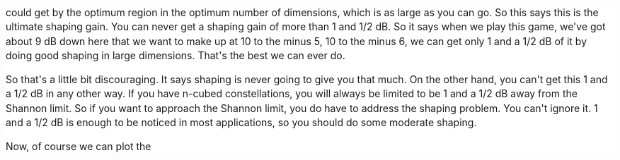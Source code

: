   <span m='914470'>could get</span> <span m='914730'>by</span> <span m='914890'>the</span>
  <span m='915090'>optimum</span> <span m='915600'>region</span> <span m='917050'>in</span>
  <span m='917390'>the</span> <span m='917550'>optimum</span> <span m='917990'>number</span>
  <span m='918290'>of</span> <span m='918380'>dimensions,</span> <span m='918980'>which</span>
  <span m='919180'>is</span> <span m='919470'>as large</span> <span m='919800'>as</span>
  <span m='919870'>you</span> <span m='920050'>can</span> <span m='920240'>go.</span>
  <span m='921040'>So</span> <span m='921250'>this</span> <span m='921500'>says</span>
  <span m='921920'>this</span> <span m='922120'>is</span> <span m='922250'>the</span>
  <span m='922430'>ultimate</span> <span m='922910'>shaping</span> <span m='923370'>gain.</span>
  <span m='924090'>You</span> <span m='924240'>can</span> <span m='924380'>never</span>
  <span m='924680'>get</span> <span m='924860'>a</span> <span m='925050'>shaping</span>
  <span m='925480'>gain</span> <span m='925760'>of</span> <span m='925870'>more</span>
  <span m='926120'>than</span> <span m='926270'>1</span> <span m='926550'>and</span>
  <span m='926590'>1/2</span> <span m='927060'>dB.</span> <span m='929650'>So it</span>
  <span m='929810'>says</span> <span m='930030'>when</span> <span m='930160'>we</span>
  <span m='930310'>play</span> <span m='930550'>this</span> <span m='930810'>game,</span>
  <span m='932650'>we've</span> <span m='932980'>got</span> <span m='933130'>about</span>
  <span m='933380'>9</span> <span m='933900'>dB</span> <span m='934490'>down</span>
  <span m='934760'>here</span> <span m='934980'>that we</span> <span m='935100'>want</span>
  <span m='935290'>to</span> <span m='935330'>make</span> <span m='935620'>up</span>
  <span m='935880'>at</span> <span m='936000'>10</span> <span m='936200'>to</span>
  <span m='936250'>the</span> <span m='936320'>minus</span> <span m='936670'>5,</span>
  <span m='937010'>10</span> <span m='937210'>to the</span> <span m='937300'>minus</span>
  <span m='937680'>6,</span> <span m='938970'>we</span> <span m='939400'>can</span>
  <span m='939750'>get</span> <span m='940170'>only</span> <span m='940450'>1 and
  a</span> <span m='940730'>1/2</span> <span m='941060'>dB</span> <span m='941470'>of</span>
  <span m='941530'>it</span> <span m='941870'>by</span> <span m='942530'>doing</span>
  <span m='942820'>good</span> <span m='943060'>shaping</span> <span m='944470'>in</span>
  <span m='944570'>large</span> <span m='944920'>dimensions.</span> <span m='945260'>That's</span>
  <span m='945600'>the</span> <span m='945790'>best</span> <span m='946070'>we</span>
  <span m='946190'>can</span> <span m='946270'>ever</span> <span m='946520'>do.</span>
  </p><p><span m='947620'>So</span> <span m='947850'>that's</span> <span m='948140'>a</span>
  <span m='948200'>little</span> <span m='948430'>bit</span> <span m='948630'>discouraging.</span>
  <span m='949390'>It</span> <span m='949640'>says</span> <span m='950300'>shaping</span>
  <span m='950730'>is</span> <span m='950870'>never</span> <span m='951090'>going</span>
  <span m='951200'>to</span> <span m='951240'>give</span> <span m='951450'>you</span>
  <span m='951570'>that</span> <span m='951820'>much.</span> <span m='953230'>On</span>
  <span m='953400'>the</span> <span m='953500'>other</span> <span m='953690'>hand,</span>
  <span m='955740'>you</span> <span m='955910'>can't</span> <span m='956200'>get</span>
  <span m='956400'>this</span> <span m='956570'>1 and a</span> <span m='956800'>1/2</span>
  <span m='957200'>dB</span> <span m='957400'>in</span> <span m='957490'>any</span>
  <span m='957700'>other</span> <span m='957830'>way.</span> <span m='959040'>If</span>
  <span m='959180'>you</span> <span m='959300'>have</span> <span m='959430'>n-cubed</span>
  <span m='960110'>constellations,</span> <span m='961050'>you</span> <span m='961230'>will</span>
  <span m='961380'>always</span> <span m='961700'>be</span> <span m='961840'>limited</span>
  <span m='962380'>to</span> <span m='962480'>be</span> <span m='962840'>1 and a</span>
  <span m='963110'>1/2</span> <span m='963390'>dB</span> <span m='964480'>away</span>
  <span m='964870'>from</span> <span m='966370'>the</span> <span m='966470'>Shannon</span>
  <span m='966850'>limit.</span> <span m='967570'>So</span> <span m='967780'>if</span>
  <span m='967840'>you want to</span> <span m='968020'>approach</span> <span m='968500'>the</span>
  <span m='968610'>Shannon</span> <span m='968950'>limit,</span> <span m='969290'>you</span>
  <span m='969430'>do</span> <span m='969650'>have</span> <span m='969860'>to</span>
  <span m='969990'>address</span> <span m='970430'>the</span> <span m='970520'>shaping</span>
  <span m='971180'>problem.</span> <span m='972230'>You</span> <span m='972350'>can't</span>
  <span m='973280'>ignore</span> <span m='973730'>it.</span> <span m='973840'>1 and
  a</span> <span m='974120'>1/2</span> <span m='974510'>dB</span> <span m='974780'>is</span>
  <span m='976040'>enough</span> <span m='976300'>to</span> <span m='976430'>be</span>
  <span m='976590'>noticed</span> <span m='978500'>in</span> <span m='978820'>most</span>
  <span m='979200'>applications,</span> <span m='981020'>so</span> <span m='981480'>you</span>
  <span m='981610'>should</span> <span m='981870'>do</span> <span m='982090'>some</span>
  <span m='982540'>moderate</span> <span m='982970'>shaping.</span> </p><p><span m='984750'>Now,</span>
  <span m='984900'>of</span> <span m='985080'>course</span> <span m='985260'>we</span>
  <span m='985410'>can</span> <span m='986350'>plot</span> <span m='986650'>the</span>